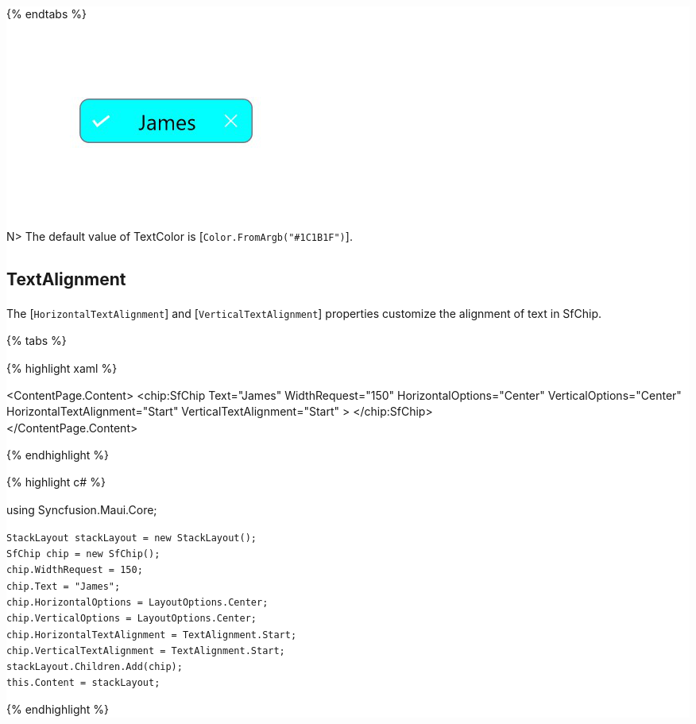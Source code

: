 {% endtabs %}

![SfChip with TextColor](images/customization-images/chip_textcolor_image.png)

N> The default value of TextColor is [`Color.FromArgb("#1C1B1F")`].

## TextAlignment

The [`HorizontalTextAlignment`] and [`VerticalTextAlignment`] properties customize the alignment of text in SfChip.

{% tabs %}

{% highlight xaml %}

<ContentPage 
	xmlns:chip ="clr-namespace:Syncfusion.Maui.Core;assembly=Syncfusion.Maui.Core"
    >
    <ContentPage.Content>
        <StackLayout Margin="8,8,8,8" >
           <chip:SfChip     Text="James"
                            WidthRequest="150"
                            HorizontalOptions="Center"
                            VerticalOptions="Center"
                            HorizontalTextAlignment="Start"
                            VerticalTextAlignment="Start"
                            >
           </chip:SfChip>  
        </StackLayout>
    </ContentPage.Content>
    
</ContentPage>

{% endhighlight %}

{% highlight c# %}

using Syncfusion.Maui.Core;

    StackLayout stackLayout = new StackLayout();
    SfChip chip = new SfChip();
    chip.WidthRequest = 150;
    chip.Text = "James";
    chip.HorizontalOptions = LayoutOptions.Center;
    chip.VerticalOptions = LayoutOptions.Center;
    chip.HorizontalTextAlignment = TextAlignment.Start;
    chip.VerticalTextAlignment = TextAlignment.Start;
    stackLayout.Children.Add(chip);
    this.Content = stackLayout;
        
{% endhighlight %}
